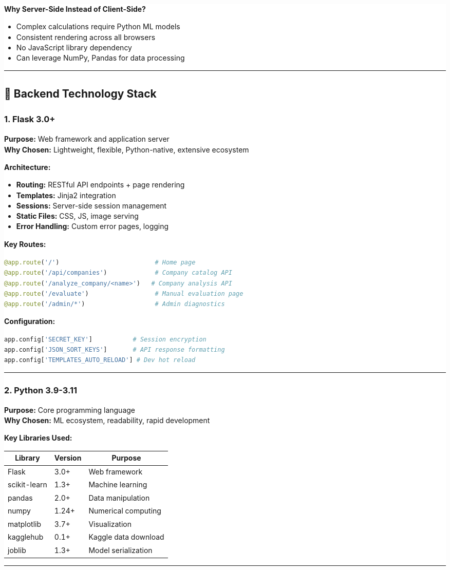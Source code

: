**Why Server-Side Instead of Client-Side?**
- Complex calculations require Python ML models
- Consistent rendering across all browsers
- No JavaScript library dependency
- Can leverage NumPy, Pandas for data processing

---

## 🔧 Backend Technology Stack

### 1. Flask 3.0+
**Purpose:** Web framework and application server  
**Why Chosen:** Lightweight, flexible, Python-native, extensive ecosystem

**Architecture:**
- **Routing:** RESTful API endpoints + page rendering
- **Templates:** Jinja2 integration
- **Sessions:** Server-side session management
- **Static Files:** CSS, JS, image serving
- **Error Handling:** Custom error pages, logging

**Key Routes:**
```python
@app.route('/')                          # Home page
@app.route('/api/companies')             # Company catalog API
@app.route('/analyze_company/<name>')   # Company analysis API
@app.route('/evaluate')                  # Manual evaluation page
@app.route('/admin/*')                   # Admin diagnostics
```

**Configuration:**
```python
app.config['SECRET_KEY']           # Session encryption
app.config['JSON_SORT_KEYS']       # API response formatting
app.config['TEMPLATES_AUTO_RELOAD'] # Dev hot reload
```

---

### 2. Python 3.9-3.11
**Purpose:** Core programming language  
**Why Chosen:** ML ecosystem, readability, rapid development

**Key Libraries Used:**

| Library | Version | Purpose |
|---------|---------|---------|
| Flask | 3.0+ | Web framework |
| scikit-learn | 1.3+ | Machine learning |
| pandas | 2.0+ | Data manipulation |
| numpy | 1.24+ | Numerical computing |
| matplotlib | 3.7+ | Visualization |
| kagglehub | 0.1+ | Kaggle data download |
| joblib | 1.3+ | Model serialization |

---